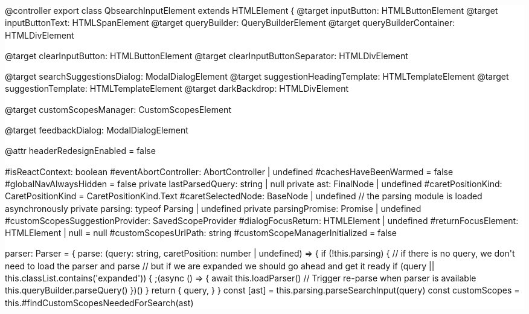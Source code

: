 @controller
export class QbsearchInputElement extends HTMLElement {
  @target inputButton: HTMLButtonElement
  @target inputButtonText: HTMLSpanElement
  @target queryBuilder: QueryBuilderElement
  @target queryBuilderContainer: HTMLDivElement

  @target clearInputButton: HTMLButtonElement
  @target clearInputButtonSeparator: HTMLDivElement

  @target searchSuggestionsDialog: ModalDialogElement
  @target suggestionHeadingTemplate: HTMLTemplateElement
  @target suggestionTemplate: HTMLTemplateElement
  @target darkBackdrop: HTMLDivElement

  @target customScopesManager: CustomScopesElement

  @target feedbackDialog: ModalDialogElement

  @attr headerRedesignEnabled = false

  #isReactContext: boolean
  #eventAbortController: AbortController | undefined
  #cachesHaveBeenWarmed = false
  #globalNavAlwaysHidden = false
  private lastParsedQuery: string | null
  private ast: FinalNode | undefined
  #caretPositionKind: CaretPositionKind = CaretPositionKind.Text
  #caretSelectedNode: BaseNode | undefined
  // the parsing module is loaded asynchronously
  private parsing: typeof Parsing | undefined
  private parsingPromise: Promise<typeof Parsing> | undefined
  #customScopesSuggestionProvider: SavedScopeProvider
  #dialogFocusReturn: HTMLElement | undefined
  #returnFocusElement: HTMLElement | null = null
  #customScopesUrlPath: string
  #customScopeManagerInitialized = false

  parser: Parser<ParsedIntermediateRepresentation> = {
    parse: (query: string, caretPosition: number | undefined) => {
      if (!this.parsing) {
        // if there is no query, we don't need to load the parser and parse
        // but if we are expanded we should go ahead and get it ready
        if (query || this.classList.contains('expanded')) {
          ;(async () => {
            await this.loadParser()
            // Trigger re-parse when parser is available
            this.queryBuilder.parseQuery()
          })()
        }
        return {
          query,
        }
      }
      const [ast] = this.parsing.parseSearchInput(query)
      const customScopes = this.#findCustomScopesNeededForSearch(ast)
